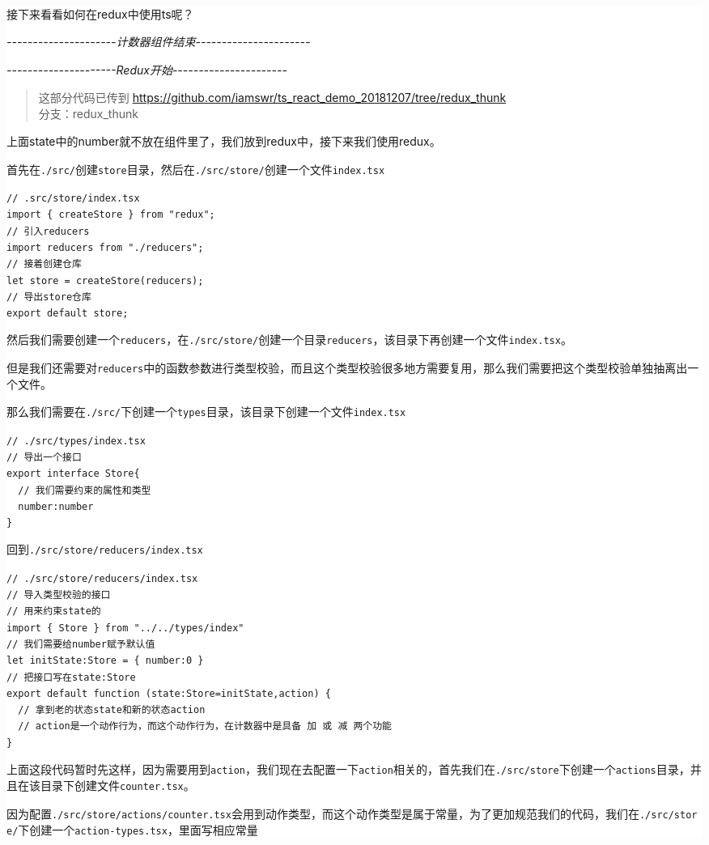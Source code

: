 接下来看看如何在redux中使用ts呢？

*---------------------计数器组件结束----------------------*

*---------------------Redux开始----------------------*

> 这部分代码已传到 https://github.com/iamswr/ts_react_demo_20181207/tree/redux_thunk  
> 分支：redux_thunk

上面state中的number就不放在组件里了，我们放到redux中，接下来我们使用redux。  

首先在`./src/`创建`store`目录，然后在`./src/store/`创建一个文件`index.tsx`  

```
// .src/store/index.tsx
import { createStore } from "redux";
// 引入reducers
import reducers from "./reducers";
// 接着创建仓库
let store = createStore(reducers);
// 导出store仓库
export default store;
```

然后我们需要创建一个`reducers`，在`./src/store/`创建一个目录`reducers`，该目录下再创建一个文件`index.tsx`。  

但是我们还需要对`reducers`中的函数参数进行类型校验，而且这个类型校验很多地方需要复用，那么我们需要把这个类型校验单独抽离出一个文件。  

那么我们需要在`./src/`下创建一个`types`目录，该目录下创建一个文件`index.tsx`  
```
// ./src/types/index.tsx
// 导出一个接口
export interface Store{
  // 我们需要约束的属性和类型
  number:number
}
```

回到`./src/store/reducers/index.tsx`

```
// ./src/store/reducers/index.tsx
// 导入类型校验的接口
// 用来约束state的
import { Store } from "../../types/index"
// 我们需要给number赋予默认值
let initState:Store = { number:0 }
// 把接口写在state:Store
export default function (state:Store=initState,action) {
  // 拿到老的状态state和新的状态action
  // action是一个动作行为，而这个动作行为，在计数器中是具备 加 或 减 两个功能
}
```

上面这段代码暂时先这样，因为需要用到`action`，我们现在去配置一下`action`相关的，首先我们在`./src/store`下创建一个`actions`目录，并且在该目录下创建文件`counter.tsx`。  

因为配置`./src/store/actions/counter.tsx`会用到动作类型，而这个动作类型是属于常量，为了更加规范我们的代码，我们在`./src/store/`下创建一个`action-types.tsx`，里面写相应常量
